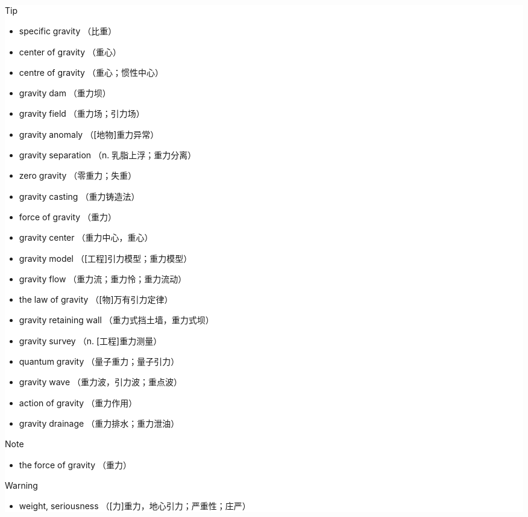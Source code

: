 > [!TIP]
>
> - specific gravity （比重）
>
> - center of gravity （重心）
>
> - centre of gravity （重心；惯性中心）
>
> - gravity dam （重力坝）
>
> - gravity field （重力场；引力场）
>
> - gravity anomaly （[地物]重力异常）
>
> - gravity separation （n. 乳脂上浮；重力分离）
>
> - zero gravity （零重力；失重）
>
> - gravity casting （重力铸造法）
>
> - force of gravity （重力）
>
> - gravity center （重力中心，重心）
>
> - gravity model （[工程]引力模型；重力模型）
>
> - gravity flow （重力流；重力怜；重力流动）
>
> - the law of gravity （[物]万有引力定律）
>
> - gravity retaining wall （重力式挡土墙，重力式坝）
>
> - gravity survey （n. [工程]重力测量）
>
> - quantum gravity （量子重力；量子引力）
>
> - gravity wave （重力波，引力波；重点波）
>
> - action of gravity （重力作用）
>
> - gravity drainage （重力排水；重力泄油）
>

> [!NOTE]
>
> - the force of gravity （重力）
>

> [!WARNING]
>
> - weight, seriousness （[力]重力，地心引力；严重性；庄严）
>
